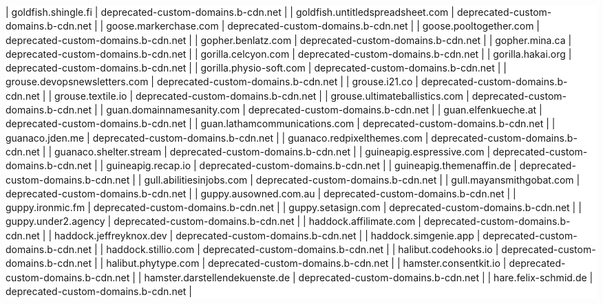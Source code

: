 | goldfish.shingle.fi | deprecated-custom-domains.b-cdn.net |
| goldfish.untitledspreadsheet.com | deprecated-custom-domains.b-cdn.net |
| goose.markerchase.com | deprecated-custom-domains.b-cdn.net |
| goose.pooltogether.com | deprecated-custom-domains.b-cdn.net |
| gopher.benlatz.com | deprecated-custom-domains.b-cdn.net |
| gopher.mina.ca | deprecated-custom-domains.b-cdn.net |
| gorilla.celcyon.com | deprecated-custom-domains.b-cdn.net |
| gorilla.hakai.org | deprecated-custom-domains.b-cdn.net |
| gorilla.physio-soft.com | deprecated-custom-domains.b-cdn.net |
| grouse.devopsnewsletters.com | deprecated-custom-domains.b-cdn.net |
| grouse.i21.co | deprecated-custom-domains.b-cdn.net |
| grouse.textile.io | deprecated-custom-domains.b-cdn.net |
| grouse.ultimateballistics.com | deprecated-custom-domains.b-cdn.net |
| guan.domainnamesanity.com | deprecated-custom-domains.b-cdn.net |
| guan.elfenkueche.at | deprecated-custom-domains.b-cdn.net |
| guan.lathamcommunications.com | deprecated-custom-domains.b-cdn.net |
| guanaco.jden.me | deprecated-custom-domains.b-cdn.net |
| guanaco.redpixelthemes.com | deprecated-custom-domains.b-cdn.net |
| guanaco.shelter.stream | deprecated-custom-domains.b-cdn.net |
| guineapig.espressive.com | deprecated-custom-domains.b-cdn.net |
| guineapig.recap.io | deprecated-custom-domains.b-cdn.net |
| guineapig.themenaffin.de | deprecated-custom-domains.b-cdn.net |
| gull.abilitiesinjobs.com | deprecated-custom-domains.b-cdn.net |
| gull.mayansmithgobat.com | deprecated-custom-domains.b-cdn.net |
| guppy.ausowned.com.au | deprecated-custom-domains.b-cdn.net |
| guppy.ironmic.fm | deprecated-custom-domains.b-cdn.net |
| guppy.setasign.com | deprecated-custom-domains.b-cdn.net |
| guppy.under2.agency | deprecated-custom-domains.b-cdn.net |
| haddock.affilimate.com | deprecated-custom-domains.b-cdn.net |
| haddock.jeffreyknox.dev | deprecated-custom-domains.b-cdn.net |
| haddock.simgenie.app | deprecated-custom-domains.b-cdn.net |
| haddock.stillio.com | deprecated-custom-domains.b-cdn.net |
| halibut.codehooks.io | deprecated-custom-domains.b-cdn.net |
| halibut.phytype.com | deprecated-custom-domains.b-cdn.net |
| hamster.consentkit.io | deprecated-custom-domains.b-cdn.net |
| hamster.darstellendekuenste.de | deprecated-custom-domains.b-cdn.net |
| hare.felix-schmid.de | deprecated-custom-domains.b-cdn.net |